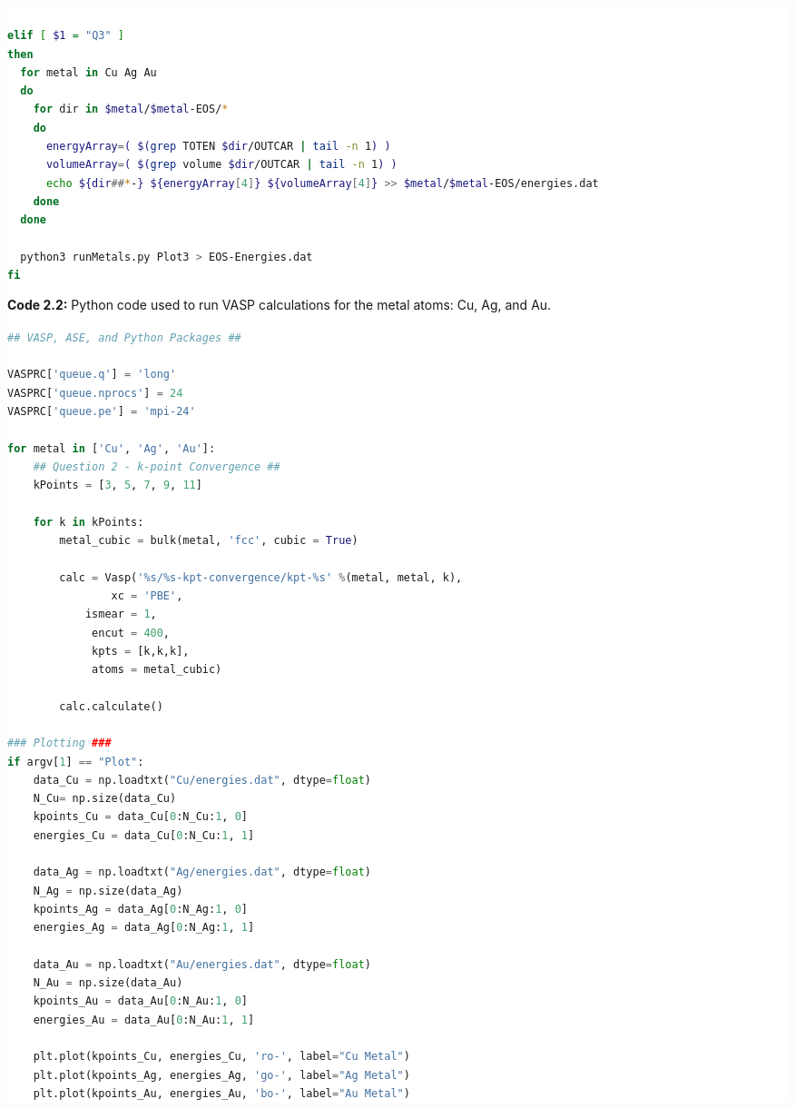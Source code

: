 ```bash

elif [ $1 = "Q3" ]
then
  for metal in Cu Ag Au
  do
    for dir in $metal/$metal-EOS/*
    do
      energyArray=( $(grep TOTEN $dir/OUTCAR | tail -n 1) )
      volumeArray=( $(grep volume $dir/OUTCAR | tail -n 1) )
      echo ${dir##*-} ${energyArray[4]} ${volumeArray[4]} >> $metal/$metal-EOS/energies.dat
    done
  done

  python3 runMetals.py Plot3 > EOS-Energies.dat
fi
```

<div style="page-break-after: always;"></div>

**Code 2.2:** Python code used to run VASP calculations for the metal atoms: Cu, Ag, and Au.

```Python
## VASP, ASE, and Python Packages ##

VASPRC['queue.q'] = 'long'
VASPRC['queue.nprocs'] = 24
VASPRC['queue.pe'] = 'mpi-24'

for metal in ['Cu', 'Ag', 'Au']:
    ## Question 2 - k-point Convergence ##
    kPoints = [3, 5, 7, 9, 11]

    for k in kPoints:
        metal_cubic = bulk(metal, 'fcc', cubic = True)

        calc = Vasp('%s/%s-kpt-convergence/kpt-%s' %(metal, metal, k),
                xc = 'PBE',
            ismear = 1,
             encut = 400,
             kpts = [k,k,k],
             atoms = metal_cubic)

        calc.calculate()

### Plotting ###
if argv[1] == "Plot":
    data_Cu = np.loadtxt("Cu/energies.dat", dtype=float)
    N_Cu= np.size(data_Cu)
    kpoints_Cu = data_Cu[0:N_Cu:1, 0]
    energies_Cu = data_Cu[0:N_Cu:1, 1]

    data_Ag = np.loadtxt("Ag/energies.dat", dtype=float)
    N_Ag = np.size(data_Ag)
    kpoints_Ag = data_Ag[0:N_Ag:1, 0]
    energies_Ag = data_Ag[0:N_Ag:1, 1]

    data_Au = np.loadtxt("Au/energies.dat", dtype=float)
    N_Au = np.size(data_Au)
    kpoints_Au = data_Au[0:N_Au:1, 0]
    energies_Au = data_Au[0:N_Au:1, 1]

    plt.plot(kpoints_Cu, energies_Cu, 'ro-', label="Cu Metal")
    plt.plot(kpoints_Ag, energies_Ag, 'go-', label="Ag Metal")
    plt.plot(kpoints_Au, energies_Au, 'bo-', label="Au Metal")
```